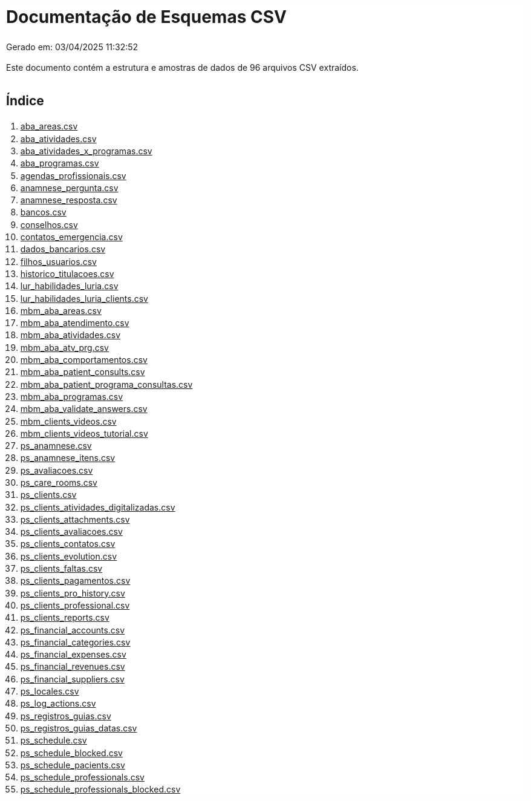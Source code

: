 # Documentação de Esquemas CSV
Gerado em: 03/04/2025 11:32:52

Este documento contém a estrutura e amostras de dados de 96 arquivos CSV extraídos.

## Índice

1. [aba_areas.csv](#aba-areas-csv)
2. [aba_atividades.csv](#aba-atividades-csv)
3. [aba_atividades_x_programas.csv](#aba-atividades-x-programas-csv)
4. [aba_programas.csv](#aba-programas-csv)
5. [agendas_profissionais.csv](#agendas-profissionais-csv)
6. [anamnese_pergunta.csv](#anamnese-pergunta-csv)
7. [anamnese_resposta.csv](#anamnese-resposta-csv)
8. [bancos.csv](#bancos-csv)
9. [conselhos.csv](#conselhos-csv)
10. [contatos_emergencia.csv](#contatos-emergencia-csv)
11. [dados_bancarios.csv](#dados-bancarios-csv)
12. [filhos_usuarios.csv](#filhos-usuarios-csv)
13. [historico_titulacoes.csv](#historico-titulacoes-csv)
14. [lur_habilidades_luria.csv](#lur-habilidades-luria-csv)
15. [lur_habilidades_luria_clients.csv](#lur-habilidades-luria-clients-csv)
16. [mbm_aba_areas.csv](#mbm-aba-areas-csv)
17. [mbm_aba_atendimento.csv](#mbm-aba-atendimento-csv)
18. [mbm_aba_atividades.csv](#mbm-aba-atividades-csv)
19. [mbm_aba_atv_prg.csv](#mbm-aba-atv-prg-csv)
20. [mbm_aba_comportamentos.csv](#mbm-aba-comportamentos-csv)
21. [mbm_aba_patient_consults.csv](#mbm-aba-patient-consults-csv)
22. [mbm_aba_patient_programa_consultas.csv](#mbm-aba-patient-programa-consultas-csv)
23. [mbm_aba_programas.csv](#mbm-aba-programas-csv)
24. [mbm_aba_validate_answers.csv](#mbm-aba-validate-answers-csv)
25. [mbm_clients_videos.csv](#mbm-clients-videos-csv)
26. [mbm_clients_videos_tutorial.csv](#mbm-clients-videos-tutorial-csv)
27. [ps_anamnese.csv](#ps-anamnese-csv)
28. [ps_anamnese_itens.csv](#ps-anamnese-itens-csv)
29. [ps_avaliacoes.csv](#ps-avaliacoes-csv)
30. [ps_care_rooms.csv](#ps-care-rooms-csv)
31. [ps_clients.csv](#ps-clients-csv)
32. [ps_clients_atividades_digitalizadas.csv](#ps-clients-atividades-digitalizadas-csv)
33. [ps_clients_attachments.csv](#ps-clients-attachments-csv)
34. [ps_clients_avaliacoes.csv](#ps-clients-avaliacoes-csv)
35. [ps_clients_contatos.csv](#ps-clients-contatos-csv)
36. [ps_clients_evolution.csv](#ps-clients-evolution-csv)
37. [ps_clients_faltas.csv](#ps-clients-faltas-csv)
38. [ps_clients_pagamentos.csv](#ps-clients-pagamentos-csv)
39. [ps_clients_pro_history.csv](#ps-clients-pro-history-csv)
40. [ps_clients_professional.csv](#ps-clients-professional-csv)
41. [ps_clients_reports.csv](#ps-clients-reports-csv)
42. [ps_financial_accounts.csv](#ps-financial-accounts-csv)
43. [ps_financial_categories.csv](#ps-financial-categories-csv)
44. [ps_financial_expenses.csv](#ps-financial-expenses-csv)
45. [ps_financial_revenues.csv](#ps-financial-revenues-csv)
46. [ps_financial_suppliers.csv](#ps-financial-suppliers-csv)
47. [ps_locales.csv](#ps-locales-csv)
48. [ps_log_actions.csv](#ps-log-actions-csv)
49. [ps_registros_guias.csv](#ps-registros-guias-csv)
50. [ps_registros_guias_datas.csv](#ps-registros-guias-datas-csv)
51. [ps_schedule.csv](#ps-schedule-csv)
52. [ps_schedule_blocked.csv](#ps-schedule-blocked-csv)
53. [ps_schedule_pacients.csv](#ps-schedule-pacients-csv)
54. [ps_schedule_professionals.csv](#ps-schedule-professionals-csv)
55. [ps_schedule_professionals_blocked.csv](#ps-schedule-professionals-blocked-csv)